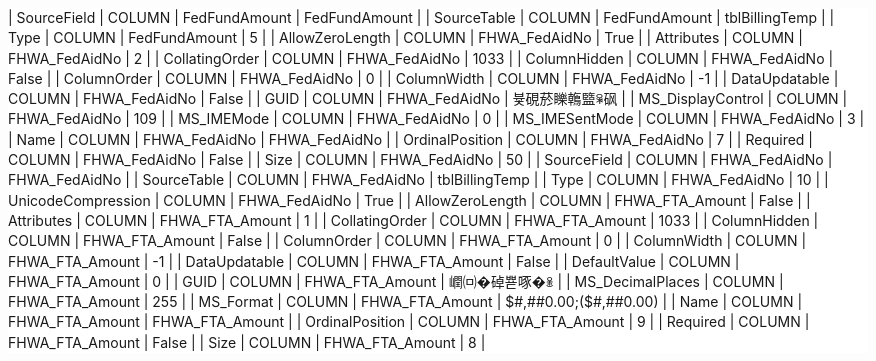 | SourceField | COLUMN | FedFundAmount | FedFundAmount |
| SourceTable | COLUMN | FedFundAmount | tblBillingTemp |
| Type | COLUMN | FedFundAmount | 5 |
| AllowZeroLength | COLUMN | FHWA_FedAidNo | True |
| Attributes | COLUMN | FHWA_FedAidNo | 2 |
| CollatingOrder | COLUMN | FHWA_FedAidNo | 1033 |
| ColumnHidden | COLUMN | FHWA_FedAidNo | False |
| ColumnOrder | COLUMN | FHWA_FedAidNo | 0 |
| ColumnWidth | COLUMN | FHWA_FedAidNo | -1 |
| DataUpdatable | COLUMN | FHWA_FedAidNo | False |
| GUID | COLUMN | FHWA_FedAidNo | 븇硯菸䁻鶾盬ꏒ砜 |
| MS_DisplayControl | COLUMN | FHWA_FedAidNo | 109 |
| MS_IMEMode | COLUMN | FHWA_FedAidNo | 0 |
| MS_IMESentMode | COLUMN | FHWA_FedAidNo | 3 |
| Name | COLUMN | FHWA_FedAidNo | FHWA_FedAidNo |
| OrdinalPosition | COLUMN | FHWA_FedAidNo | 7 |
| Required | COLUMN | FHWA_FedAidNo | False |
| Size | COLUMN | FHWA_FedAidNo | 50 |
| SourceField | COLUMN | FHWA_FedAidNo | FHWA_FedAidNo |
| SourceTable | COLUMN | FHWA_FedAidNo | tblBillingTemp |
| Type | COLUMN | FHWA_FedAidNo | 10 |
| UnicodeCompression | COLUMN | FHWA_FedAidNo | True |
| AllowZeroLength | COLUMN | FHWA_FTA_Amount | False |
| Attributes | COLUMN | FHWA_FTA_Amount | 1 |
| CollatingOrder | COLUMN | FHWA_FTA_Amount | 1033 |
| ColumnHidden | COLUMN | FHWA_FTA_Amount | False |
| ColumnOrder | COLUMN | FHWA_FTA_Amount | 0 |
| ColumnWidth | COLUMN | FHWA_FTA_Amount | -1 |
| DataUpdatable | COLUMN | FHWA_FTA_Amount | False |
| DefaultValue | COLUMN | FHWA_FTA_Amount | 0 |
| GUID | COLUMN | FHWA_FTA_Amount | 㠈㈄�䂽뾷啄�ꐸ |
| MS_DecimalPlaces | COLUMN | FHWA_FTA_Amount | 255 |
| MS_Format | COLUMN | FHWA_FTA_Amount | $#,##0.00;($#,##0.00) |
| Name | COLUMN | FHWA_FTA_Amount | FHWA_FTA_Amount |
| OrdinalPosition | COLUMN | FHWA_FTA_Amount | 9 |
| Required | COLUMN | FHWA_FTA_Amount | False |
| Size | COLUMN | FHWA_FTA_Amount | 8 |